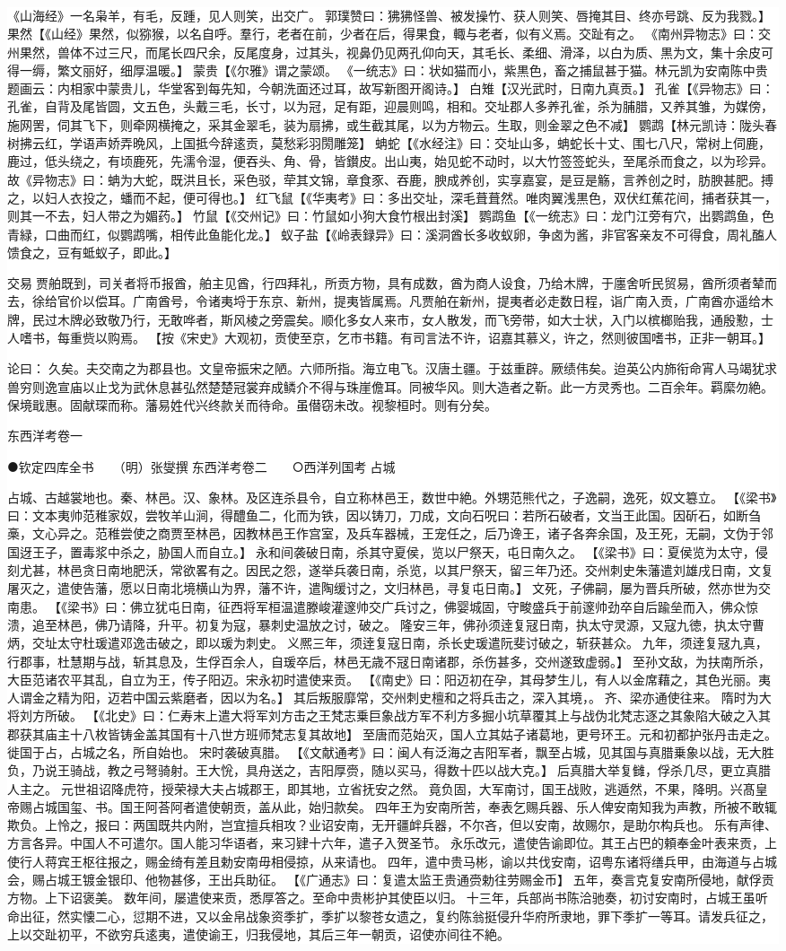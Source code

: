 《山海经》一名枭羊，有毛，反踵，见人则笑，出交广。
郭璞赞曰：狒狒怪兽、被发操竹、获人则笑、唇掩其目、终亦号跳、反为我戮。】
果然【《山经》果然，似猕猴，以名自呼。羣行，老者在前，少者在后，得果食，輙与老者，似有义焉。交趾有之。
《南州异物志》曰：交州果然，兽体不过三尺，而尾长四尺余，反尾度身，过其头，视鼻仍见两孔仰向天，其毛长、柔细、滑泽，以白为质、黒为文，集十余皮可得一缛，繁文丽好，细厚温暖。】
蒙贵【《尔雅》谓之蒙颂。
《一统志》曰：状如猫而小，紫黒色，畜之捕鼠甚于猫。林元凯为安南陈中贵题画云：内相家中蒙贵儿，华堂客到每先知，今朝洗面还过耳，故写新图开阁诗。】
白雉【汉光武时，日南九真贡。】
孔雀【《异物志》曰：孔雀，自背及尾皆圆，文五色，头戴三毛，长寸，以为冠，足有距，迎晨则鸣，相和。交址郡人多养孔雀，杀为脯腊，又养其雏，为媒傍，施网罟，伺其飞下，则牵网横掩之，采其金翠毛，装为扇拂，或生截其尾，以为方物云。生取，则金翠之色不减】
鹦鹉【林元凯诗：陇头春树拂云红，学语声娇弄晩风，上国抵今辞逺贡，莫愁彩羽閍雕笼】
蚺蛇【《水经注》曰：交址山多，蚺蛇长十丈、围七八尺，常树上伺鹿，鹿过，低头绕之，有顷鹿死，先濡令湿，便吞头、角、骨，皆鑚皮。出山夷，始见蛇不动时，以大竹签签蛇头，至尾杀而食之，以为珍异。
故《异物志》曰：蚺为大蛇，既洪且长，采色驳，荦其文锦，章食豕、吞鹿，腴成养创，实享嘉宴，是豆是觞，言养创之时，肪腴甚肥。搏之，以妇人衣投之，蟠而不起，便可得也。】
红飞鼠【《华夷考》曰：多出交址，深毛葺葺然。唯肉翼浅黒色，双伏红蕉花间，捕者获其一，则其一不去，妇人带之为媚药。】
竹鼠【《交州记》曰：竹鼠如小狗大食竹根出封溪】
鹦鹉鱼【《一统志》曰：龙门江旁有穴，出鹦鹉鱼，色青緑，口曲而红，似鹦鹉嘴，相传此鱼能化龙。】
蚁子盐【《岭表録异》曰：溪洞酋长多收蚁卵，争卤为酱，非官客亲友不可得食，周礼醢人馈食之，豆有蚳蚁子，即此。】

交易
贾舶既到，司关者将币报酋，舶主见酋，行四拜礼，所贡方物，具有成数，酋为商人设食，乃给木牌，于廛舍听民贸易，酋所须者辇而去，徐给官价以偿耳。广南酋号，令诸夷埒于东京、新州，提夷皆属焉。凡贾舶在新州，提夷者必走数日程，诣广南入贡，广南酋亦遥给木牌，民过木牌必致敬乃行，无敢哗者，斯风棱之旁震矣。顺化多女人来市，女人散发，而飞旁带，如大士状，入门以槟榔贻我，通殷懃，士人嗜书，每重赀以购焉。
【按《宋史》大观初，贡使至京，乞市书籍。有司言法不许，诏嘉其慕义，许之，然则彼国嗜书，正非一朝耳。】

论曰：
久矣。夫交南之为郡县也。文皇帝振宋之陋。六师所指。海立电飞。汉唐土疆。于兹重辟。厥绩伟矣。迨英公内斾衔命宵人马竭犹求兽穷则逸宣庙以止戈为武休息甚弘然楚楚冠裳弃成鳞介不得与珠崖儋耳。同被华风。则大造者之靳。此一方灵秀也。二百余年。羁縻勿絶。保境戢惠。固献琛而称。藩易姓代兴终款关而待命。虽僣窃未改。视黎桓时。则有分矣。

东西洋考卷一




●钦定四库全书　　（明）张燮撰
东西洋考卷二　　○西洋列国考
占城

占城、古越裳地也。秦、林邑。汉、象林。及区连杀县令，自立称林邑王，数世中絶。外甥范熊代之，子逸嗣，逸死，奴文簒立。
【《梁书》曰：文本夷帅范稚家奴，尝牧羊山涧，得醴鱼二，化而为铁，因以铸刀，刀成，文向石呪曰：若所石破者，文当王此国。因斫石，如断刍槀，文心异之。范稚尝使之商贾至林邑，因教林邑王作宫室，及兵车器械，王宠任之，后乃谗王，诸子各奔余国，及王死，无嗣，文伪于邻国迓王子，置毒浆中杀之，胁国人而自立。】
永和间袭破日南，杀其守夏侯，览以尸祭天，屯日南久之。
【《梁书》曰：夏侯览为太守，侵刻尤甚，林邑贪日南地肥沃，常欲畧有之。因民之怨，遂举兵袭日南，杀览，以其尸祭天，留三年乃还。交州刺史朱藩遣刘雄戌日南，文复屠灭之，遣使告藩，愿以日南北境横山为界，藩不许，遣陶缓讨之，文归林邑，寻复屯日南。】
文死，子佛嗣，屡为晋兵所破，然亦世为交南患。
【《梁书》曰：佛立犹屯日南，征西将军桓温遣滕峻灌邃帅交广兵讨之，佛婴城固，守畯盛兵于前邃帅劲卒自后踰垒而入，佛众惊溃，追至林邑，佛乃请降，升平。初复为寇，暴刺史温放之讨，破之。
隆安三年，佛孙须逹复冦日南，执太守灵源，又寇九徳，执太守曹炳，交址太守杜瑗遣邓逸击破之，即以瑗为刺史。
义熈三年，须逹复寇日南，杀长史瑗遣阮斐讨破之，斩获甚众。
九年，须逹复冦九真，行郡事，杜慧期与战，斩其息及，生俘百余人，自瑗卒后，林邑无歳不冦日南诸郡，杀伤甚多，交州遂致虚弱。】
至孙文敌，为扶南所杀，大臣范诸农平其乱，自立为王，传子阳迈。宋永初时遣使来贡。
【《南史》曰：阳迈初在孕，其母梦生儿，有人以金席藉之，其色光丽。夷人谓金之精为阳，迈若中国云紫磨者，因以为名。】
其后叛服靡常，交州刺史檀和之将兵击之，深入其境，。
齐、梁亦通使往来。
隋时为大将刘方所破。
【《北史》曰：仁寿末上遣大将军刘方击之王梵志乗巨象战方军不利方多掘小坑草覆其上与战伪北梵志逐之其象陷大破之入其郡获其庙主十八枚皆铸金盖其国有十八世方班师梵志复其故地】
至唐而范始灭，国人立其姑子诸葛地，更号环王。元和初都护张丹击走之。徙国于占，占城之名，所自始也。
宋时袭破真腊。
【《文献通考》曰：闽人有泛海之吉阳军者，飘至占城，见其国与真腊乗象以战，无大胜负，乃说王骑战，教之弓弩骑射。王大恱，具舟送之，吉阳厚赍，随以买马，得数十匹以战大克。】
后真腊大举复雠，俘杀几尽，更立真腊人主之。
元世祖诏降虎符，授荣禄大夫占城郡王，即其地，立省抚安之然。
竟负固，大军南讨，国王战败，逃遁然，不果，降明。兴髙皇帝赐占城国玺、书。国王阿荅阿者遣使朝贡，盖从此，始归款矣。
四年王为安南所苦，奉表乞赐兵器、乐人俾安南知我为声教，所被不敢辄欺负。上怜之，报曰：两国既共内附，岂宜擅兵相攻？业诏安南，无开疆衅兵器，不尔吝，但以安南，故赐尔，是助尔构兵也。
乐有声律、方言各异。中国人不可遣尔。国人能习华语者，来习肄十六年，遣子入贺圣节。
永乐改元，遣使告谕即位。其王占巴的頼奉金叶表来贡，上使行人蒋宾王枢往报之，赐金绮有差且勅安南毋相侵掠，从来请也。
四年，遣中贵马彬，谕以共伐安南，诏粤东诸将缮兵甲，由海道与占城会，赐占城王镀金银印、他物甚侈，王出兵助征。
【《广通志》曰：复遣太监王贵通赍勅往劳赐金币】
五年，奏言克复安南所侵地，献俘贡方物。上下诏褒美。
数年间，屡遣使来贡，悉厚答之。至命中贵彬护其使臣以归。
十三年，兵部尚书陈洽驰奏，初讨安南时，占城王虽听命出征，然实懐二心，愆期不进，又以金帛战象资季扩，季扩以黎苍女遗之，复约陈翁挺侵升华府所隶地，罪下季扩一等耳。请发兵征之，上以交趾初平，不欲穷兵逺夷，遣使谕王，归我侵地，其后三年一朝贡，诏使亦间往不絶。
